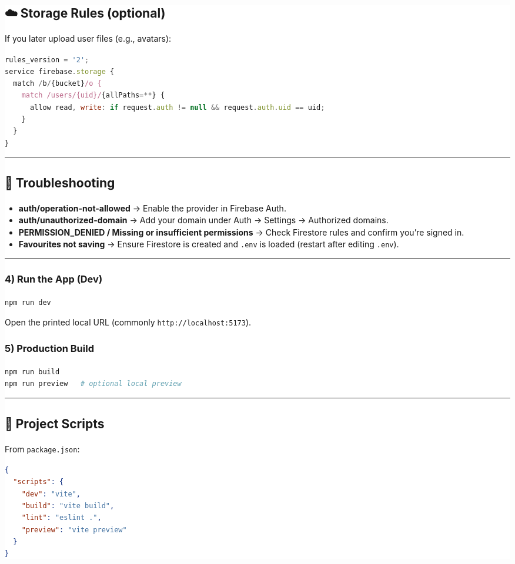 ## ☁️ Storage Rules (optional)

If you later upload user files (e.g., avatars):

```js
rules_version = '2';
service firebase.storage {
  match /b/{bucket}/o {
    match /users/{uid}/{allPaths=**} {
      allow read, write: if request.auth != null && request.auth.uid == uid;
    }
  }
}
```

---

## 🧰 Troubleshooting

- **auth/operation-not-allowed** → Enable the provider in Firebase Auth.
- **auth/unauthorized-domain** → Add your domain under Auth → Settings → Authorized domains.
- **PERMISSION_DENIED / Missing or insufficient permissions** → Check Firestore rules and confirm you’re signed in.
- **Favourites not saving** → Ensure Firestore is created and `.env` is loaded (restart after editing `.env`).

---

### 4) Run the App (Dev)

```bash
npm run dev
```

Open the printed local URL (commonly `http://localhost:5173`).

### 5) Production Build

```bash
npm run build
npm run preview   # optional local preview
```

---

## 📁 Project Scripts

From `package.json`:

```json
{
  "scripts": {
    "dev": "vite",
    "build": "vite build",
    "lint": "eslint .",
    "preview": "vite preview"
  }
}
```

